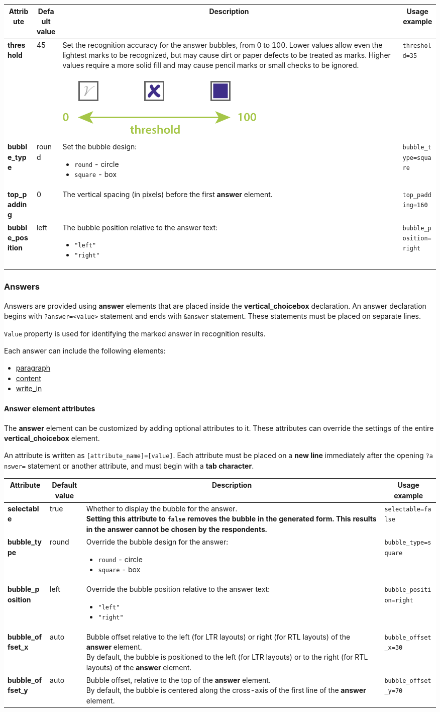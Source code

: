 Attribute | Default value | Description | Usage example
--------- | ------------- | ----------- | -------------
**threshold** | 45 | Set the recognition accuracy for the answer bubbles, from 0 to 100. Lower values allow even the lightest marks to be recognized, but may cause dirt or paper defects to be treated as marks. Higher values require a more solid fill and may cause pencil marks or small checks to be ignored.<br /><br />![vertical_choicebox threshold](vertical_choicebox-threshold.png) | `threshold=35`
**bubble_type** | round | Set the bubble design:<ul><li>`round` - circle</li><li>`square` - box</li></ul> | `bubble_type=square`
**top_padding** | 0 | The vertical spacing (in pixels) before the first **answer** element. | `top_padding=160`
**bubble_position** | left | The bubble position relative to the answer text:<ul><li>`"left"`</li><li>`"right"`</li></ul> | `bubble_position=right`

### Answers

Answers are provided using **answer** elements that are placed inside the **vertical_choicebox** declaration. An answer declaration begins with `?answer=<value>` statement and ends with `&answer` statement. These statements must be placed on separate lines.

`Value` property is used for identifying the marked answer in recognition results.

Each answer can include the following elements:

- [paragraph](/omr/txt-markup/paragraph/)
- [content](/omr/txt-markup/content/)
- [write_in](/omr/txt-markup/write_in/)

#### Answer element attributes

The **answer** element can be customized by adding optional attributes to it. These attributes can override the settings of the entire **vertical_choicebox** element.

An attribute is written as `[attribute_name]=[value]`. Each attribute must be placed on a **new line** immediately after the opening `?answer=` statement or another attribute, and must begin with a **tab character**.

Attribute | Default value | Description | Usage example
--------- | ------------- | ----------- | -------------
**selectable** | true | Whether to display the bubble for the answer.<br />**Setting this attribute to `false` removes the bubble in the generated form. This results in the answer cannot be chosen by the respondents.** | `selectable=false`
**bubble_type** | round | Override the bubble design for the answer:<ul><li>`round` - circle</li><li>`square` - box</li></ul> | `bubble_type=square`
**bubble_position** | left | Override the bubble position relative to the answer text:<ul><li>`"left"`</li><li>`"right"`</li></ul> | `bubble_position=right`
**bubble_offset_x** | auto | Bubble offset relative to the left (for LTR layouts) or right (for RTL layouts) of the **answer** element.<br />By default, the bubble is positioned to the left (for LTR layouts) or to the right (for RTL layouts) of the **answer** element. | `bubble_offset_x=30`
**bubble_offset_y** | auto | Bubble offset, relative to the top of the **answer** element.<br />By default, the bubble is centered along the cross-axis of the first line of the **answer** element. | `bubble_offset_y=70`
